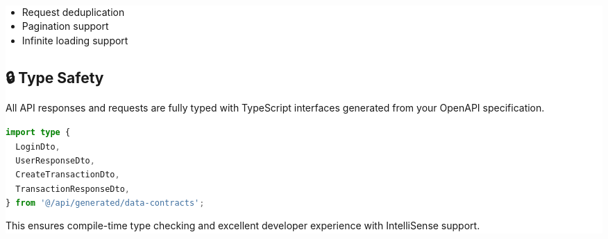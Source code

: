 - Request deduplication
- Pagination support
- Infinite loading support

## 🔒 Type Safety

All API responses and requests are fully typed with TypeScript interfaces generated from your OpenAPI specification.

```typescript
import type {
  LoginDto,
  UserResponseDto,
  CreateTransactionDto,
  TransactionResponseDto,
} from '@/api/generated/data-contracts';
```

This ensures compile-time type checking and excellent developer experience with IntelliSense support.
